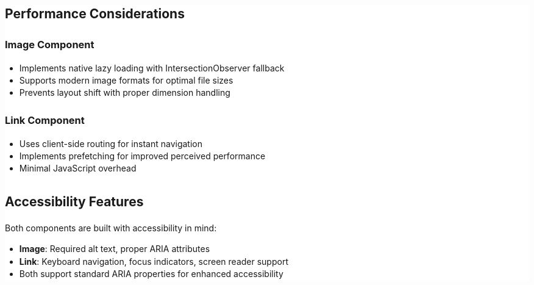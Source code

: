 ## Performance Considerations

### Image Component
- Implements native lazy loading with IntersectionObserver fallback
- Supports modern image formats for optimal file sizes
- Prevents layout shift with proper dimension handling

### Link Component
- Uses client-side routing for instant navigation
- Implements prefetching for improved perceived performance
- Minimal JavaScript overhead

## Accessibility Features

Both components are built with accessibility in mind:

- **Image**: Required alt text, proper ARIA attributes
- **Link**: Keyboard navigation, focus indicators, screen reader support
- Both support standard ARIA properties for enhanced accessibility
